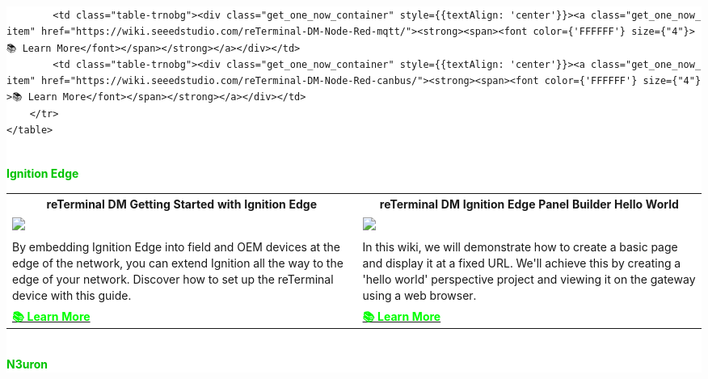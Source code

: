 			<td class="table-trnobg"><div class="get_one_now_container" style={{textAlign: 'center'}}><a class="get_one_now_item" href="https://wiki.seeedstudio.com/reTerminal-DM-Node-Red-mqtt/"><strong><span><font color={'FFFFFF'} size={"4"}>📚 Learn More</font></span></strong></a></div></td>
			<td class="table-trnobg"><div class="get_one_now_container" style={{textAlign: 'center'}}><a class="get_one_now_item" href="https://wiki.seeedstudio.com/reTerminal-DM-Node-Red-canbus/"><strong><span><font color={'FFFFFF'} size={"4"}>📚 Learn More</font></span></strong></a></div></td>
		</tr>
	</table>
</div>

<br/>
<strong><span><font color={'4ec354'} size={"5"}> Ignition Edge</font></span></strong>

<div class="table-center">
	<table class="table-nobg">
    <tr class="table-trnobg">
      <th class="table-trnobg"><font size={"4"}>reTerminal DM Getting Started with Ignition Edge</font></th>
      <th class="table-trnobg"><font size={"4"}>reTerminal DM Ignition Edge Panel Builder Hello World</font></th>
		</tr>
    <tr class="table-trnobg"></tr>
		<tr class="table-trnobg">
			<td class="table-trnobg"><div style={{textAlign:'center'}}><img src="https://files.seeedstudio.com/wiki/wiki-ranger/Contributions/reTerminal-DM-Ignition/reTerminal_DM_Ignition_Edge.png" style={{width:300, height:'auto'}}/></div></td>
			<td class="table-trnobg"><div style={{textAlign:'center'}}><img src="https://files.seeedstudio.com/wiki/wiki-ranger/Contributions/reTerminal-DM-Ignition/ignition-panel-view-helloworld.gif" style={{width:300, height:'auto'}}/></div></td>
		</tr>
    <tr class="table-trnobg"></tr>
    <tr class="table-trnobg">
      <td className="table-trnobg" style={{ textAlign: 'justify' }}><font size={"2"}> By embedding Ignition Edge into field and OEM devices at the edge of the network, you can extend Ignition all the way to the edge of your network. Discover how to set up the reTerminal device with this guide.</font></td>
      <td className="table-trnobg" style={{ textAlign: 'justify' }}><font size={"2"}> In this wiki, we will demonstrate how to create a basic page and display it at a fixed URL. We'll achieve this by creating a 'hello world' perspective project and viewing it on the gateway using a web browser.</font></td>
    </tr>
    <tr class="table-trnobg"></tr>
		<tr class="table-trnobg">
			<td class="table-trnobg"><div class="get_one_now_container" style={{textAlign: 'center'}}><a class="get_one_now_item" href="https://wiki.seeedstudio.com/reTerminal-DM-Getting-Started-with-Ignition-Edge/"><strong><span><font color={'FFFFFF'} size={"4"}>📚 Learn More</font></span></strong></a></div></td>
			<td class="table-trnobg"><div class="get_one_now_container" style={{textAlign: 'center'}}><a class="get_one_now_item" href="https://wiki.seeedstudio.com/reTerminal-DM-Ignition-Edge-Panel-Builder/"><strong><span><font color={'FFFFFF'} size={"4"}>📚 Learn More</font></span></strong></a></div></td>
		</tr>
	</table>
</div>

<br/>
<strong><span><font color={'4ec354'} size={"5"}> N3uron</font></span></strong>
